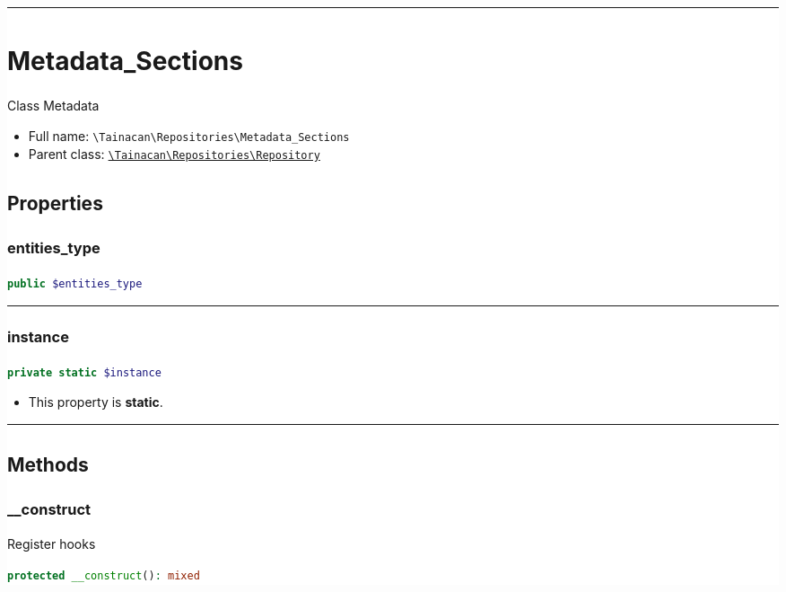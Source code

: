 ***

# Metadata_Sections

Class Metadata



* Full name: `\Tainacan\Repositories\Metadata_Sections`
* Parent class: [`\Tainacan\Repositories\Repository`](./Repository.md)



## Properties


### entities_type



```php
public $entities_type
```






***

### instance



```php
private static $instance
```



* This property is **static**.


***

## Methods


### __construct

Register hooks

```php
protected __construct(): mixed
```







